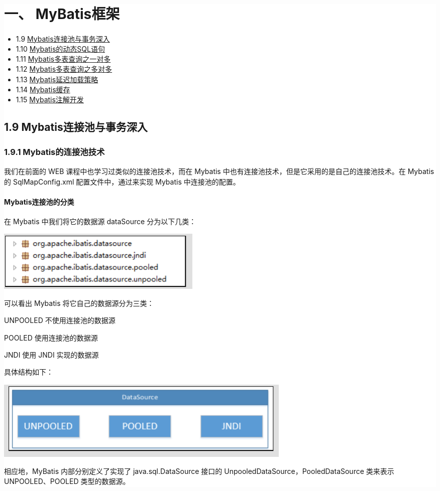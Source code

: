 # 一、 MyBatis框架

- 1.9 [Mybatis连接池与事务深入](#1.9-Mybatis连接池与事务深入)
- 1.10 [Mybatis的动态SQL语句](#1.10-Mybatis的动态SQL语句)
- 1.11 [Mybatis多表查询之一对多](#1.11-Mybatis多表查询之一对多)
- 1.12 [Mybatis多表查询之多对多](#1.12-Mybatis多表查询之多对多)
- 1.13 [Mybatis延迟加载策略](#1.13-Mybatis延迟加载策略)
- 1.14 [Mybatis缓存](#1.14-Mybatis缓存)
- 1.15 [Mybatis注解开发](#1.15-Mybatis注解开发)

## 1.9  Mybatis连接池与事务深入

### 1.9.1 Mybatis的连接池技术

我们在前面的 WEB 课程中也学习过类似的连接池技术，而在 Mybatis 中也有连接池技术，但是它采用的是自己的连接池技术。在 Mybatis 的 SqlMapConfig.xml 配置文件中，通过来实现 Mybatis 中连接池的配置。

#### Mybatis连接池的分类

在 Mybatis 中我们将它的数据源 dataSource 分为以下几类：

![](../img/01/MyBatis连接池的分类.png)

可以看出 Mybatis 将它自己的数据源分为三类：

UNPOOLED                              不使用连接池的数据源

POOLED                                   使用连接池的数据源

JNDI                                          使用 JNDI 实现的数据源

具体结构如下：

![](../img/01/mybatis连接池的结构.png)

相应地，MyBatis 内部分别定义了实现了 java.sql.DataSource 接口的 UnpooledDataSource，PooledDataSource 类来表示 UNPOOLED、POOLED 类型的数据源。
